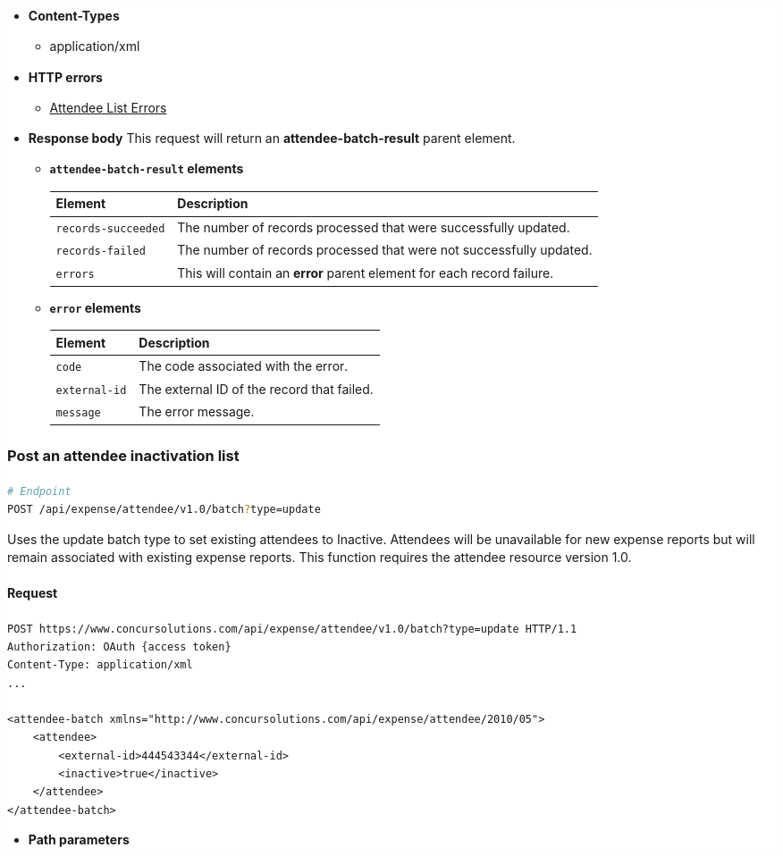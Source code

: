 * **Content-Types**
  * application/xml
* **HTTP errors**
  * [Attendee List Errors](/api-reference-deprecated/version-two/attendees/index.html)
* **Response body**
  This request will return an **attendee-batch-result** parent element.

  * **`attendee-batch-result` elements**

    | Element | Description |
    |-----------|--------------------|
    | `records-succeeded` | The number of records processed that were successfully updated. |
    | `records-failed` | The number of records processed that were not successfully updated. |
    | `errors` | This will contain an **error** parent element for each record failure. |

  * **`error` elements**

    | Element | Description |
    |-----------|--------------------|
    | `code` | The code associated with the error. |
    | `external-id` | The external ID of the record that failed. |
    | `message` | The error message. |

### Post an attendee inactivation list

```bash
# Endpoint
POST /api/expense/attendee/v1.0/batch?type=update
```

Uses the update batch type to set existing attendees to Inactive. Attendees will be unavailable for new expense reports but will remain associated with existing expense reports. This function requires the attendee resource version 1.0.

#### Request

```http
POST https://www.concursolutions.com/api/expense/attendee/v1.0/batch?type=update HTTP/1.1
Authorization: OAuth {access token}
Content-Type: application/xml
...

<attendee-batch xmlns="http://www.concursolutions.com/api/expense/attendee/2010/05">
    <attendee>
        <external-id>444543344</external-id>
        <inactive>true</inactive>
    </attendee>
</attendee-batch>
```

* **Path parameters**

